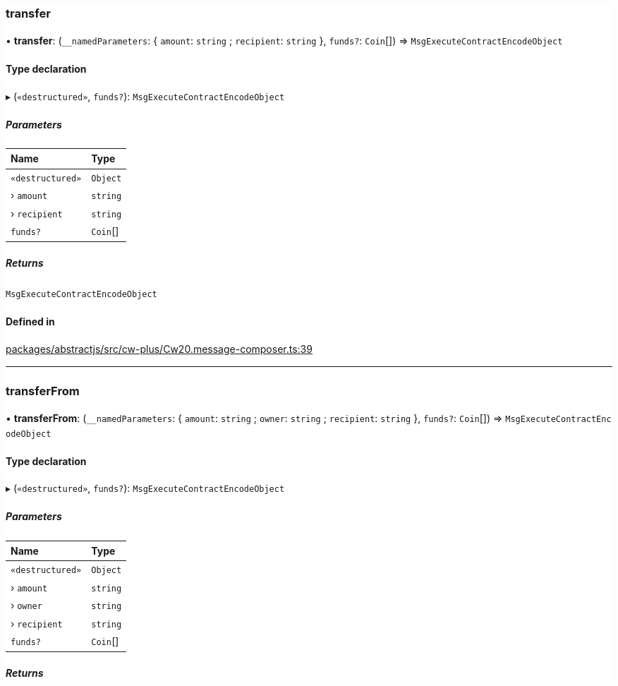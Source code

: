 ### transfer

• **transfer**: (`__namedParameters`: { `amount`: `string` ; `recipient`: `string`  }, `funds?`: `Coin`[]) => `MsgExecuteContractEncodeObject`

#### Type declaration

▸ (`«destructured»`, `funds?`): `MsgExecuteContractEncodeObject`

##### Parameters

| Name | Type |
| :------ | :------ |
| `«destructured»` | `Object` |
| › `amount` | `string` |
| › `recipient` | `string` |
| `funds?` | `Coin`[] |

##### Returns

`MsgExecuteContractEncodeObject`

#### Defined in

[packages/abstractjs/src/cw-plus/Cw20.message-composer.ts:39](https://github.com/AbstractSDK/frontend/blob/07410073/packages/abstractjs/src/cw-plus/Cw20.message-composer.ts#L39)

___

### transferFrom

• **transferFrom**: (`__namedParameters`: { `amount`: `string` ; `owner`: `string` ; `recipient`: `string`  }, `funds?`: `Coin`[]) => `MsgExecuteContractEncodeObject`

#### Type declaration

▸ (`«destructured»`, `funds?`): `MsgExecuteContractEncodeObject`

##### Parameters

| Name | Type |
| :------ | :------ |
| `«destructured»` | `Object` |
| › `amount` | `string` |
| › `owner` | `string` |
| › `recipient` | `string` |
| `funds?` | `Coin`[] |

##### Returns
